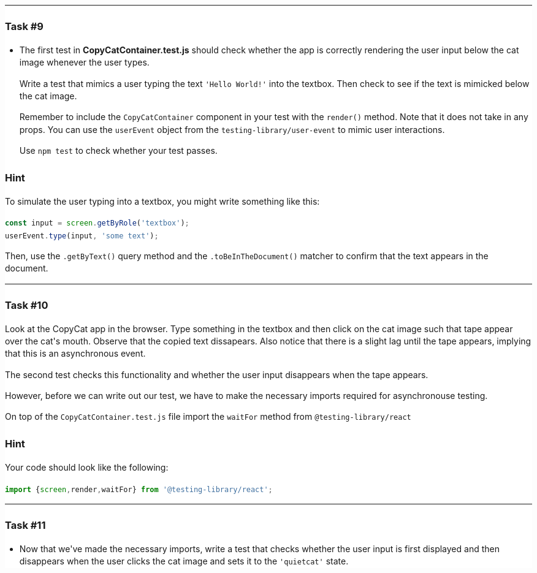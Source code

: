 <hr>

### Task #9

- The first test in **CopyCatContainer.test.js** should check whether the app is correctly rendering the user input below the cat image whenever the user types.

  Write a test that mimics a user typing the text `'Hello World!'` into the textbox. Then check to see if the text is mimicked below the cat image.

  Remember to include the `CopyCatContainer` component in your test with the `render()` method. Note that it does not take in any props. You can use the `userEvent` object from the `testing-library/user-event` to mimic user interactions.
  
  Use `npm test` to check whether your test passes.

### Hint
To simulate the user typing into a textbox, you might write something like this:

```js
const input = screen.getByRole('textbox');
userEvent.type(input, 'some text');
```

Then, use the `.getByText()` query method and the `.toBeInTheDocument()` matcher to confirm that the text appears in the document.

<hr>

### Task #10

  Look at the CopyCat app in the browser. Type something in the textbox and then click on the cat image such that tape appear over the cat's mouth. Observe that the copied text dissapears. Also notice that there is a slight lag until the tape appears, implying that this is an asynchronous event.
  
  The second test checks this functionality and whether the user input disappears when the tape appears.

  However, before we can write out our test, we have to make the necessary imports required for asynchronouse testing.

  On top of the `CopyCatContainer.test.js` file import the `waitFor` method from `@testing-library/react`


### Hint

Your code should look like the following:

```js
import {screen,render,waitFor} from '@testing-library/react';
```

<hr>

### Task #11

- 
  Now that we've made the necessary imports, write a test that checks whether the user input is first displayed and then disappears when the user clicks the cat image and sets it to the `'quietcat'` state.
